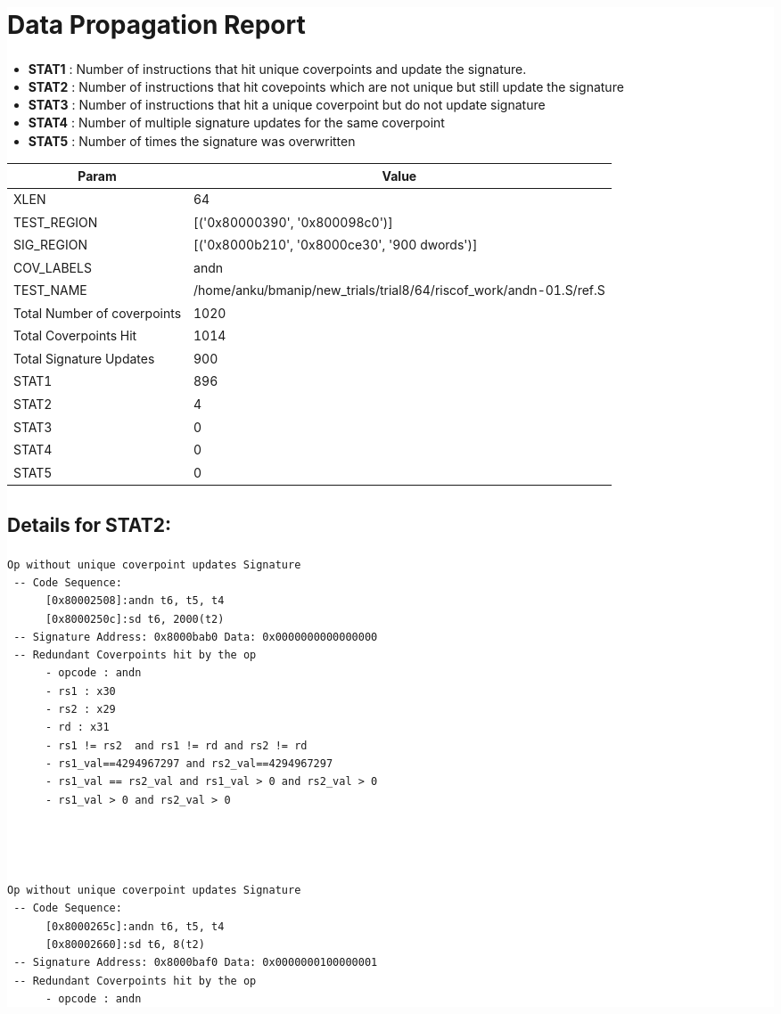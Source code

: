 
# Data Propagation Report

- **STAT1** : Number of instructions that hit unique coverpoints and update the signature.
- **STAT2** : Number of instructions that hit covepoints which are not unique but still update the signature
- **STAT3** : Number of instructions that hit a unique coverpoint but do not update signature
- **STAT4** : Number of multiple signature updates for the same coverpoint
- **STAT5** : Number of times the signature was overwritten

| Param                     | Value    |
|---------------------------|----------|
| XLEN                      | 64      |
| TEST_REGION               | [('0x80000390', '0x800098c0')]      |
| SIG_REGION                | [('0x8000b210', '0x8000ce30', '900 dwords')]      |
| COV_LABELS                | andn      |
| TEST_NAME                 | /home/anku/bmanip/new_trials/trial8/64/riscof_work/andn-01.S/ref.S    |
| Total Number of coverpoints| 1020     |
| Total Coverpoints Hit     | 1014      |
| Total Signature Updates   | 900      |
| STAT1                     | 896      |
| STAT2                     | 4      |
| STAT3                     | 0     |
| STAT4                     | 0     |
| STAT5                     | 0     |

## Details for STAT2:

```
Op without unique coverpoint updates Signature
 -- Code Sequence:
      [0x80002508]:andn t6, t5, t4
      [0x8000250c]:sd t6, 2000(t2)
 -- Signature Address: 0x8000bab0 Data: 0x0000000000000000
 -- Redundant Coverpoints hit by the op
      - opcode : andn
      - rs1 : x30
      - rs2 : x29
      - rd : x31
      - rs1 != rs2  and rs1 != rd and rs2 != rd
      - rs1_val==4294967297 and rs2_val==4294967297
      - rs1_val == rs2_val and rs1_val > 0 and rs2_val > 0
      - rs1_val > 0 and rs2_val > 0




Op without unique coverpoint updates Signature
 -- Code Sequence:
      [0x8000265c]:andn t6, t5, t4
      [0x80002660]:sd t6, 8(t2)
 -- Signature Address: 0x8000baf0 Data: 0x0000000100000001
 -- Redundant Coverpoints hit by the op
      - opcode : andn
```